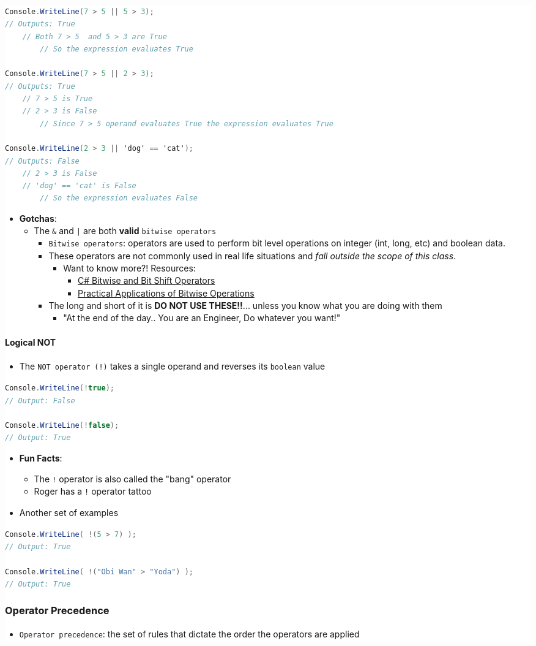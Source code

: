 ```C#
Console.WriteLine(7 > 5 || 5 > 3);
// Outputs: True
    // Both 7 > 5  and 5 > 3 are True
        // So the expression evaluates True

Console.WriteLine(7 > 5 || 2 > 3);
// Outputs: True
    // 7 > 5 is True
    // 2 > 3 is False
        // Since 7 > 5 operand evaluates True the expression evaluates True

Console.WriteLine(2 > 3 || 'dog' == 'cat');
// Outputs: False
    // 2 > 3 is False
    // 'dog' == 'cat' is False
        // So the expression evaluates False
```

* **Gotchas**:
  * The `&` and `|` are both **valid** `bitwise operators`
    * `Bitwise operators`: operators are used to perform bit level operations on integer (int, long, etc) and boolean data.
    * These operators are not commonly used in real life situations and _fall outside the scope of this class_.
      * Want to know more?! Resources:
        * [C# Bitwise and Bit Shift Operators](https://www.programiz.com/csharp-programming/bitwise-operators)
        * [Practical Applications of Bitwise Operations](https://stackoverflow.com/questions/3883384/practical-applications-of-bitwise-operations)
    * The long and short of it is **DO NOT USE THESE!!**... unless you know what you are doing with them
      * "At the end of the day.. You are an Engineer, Do whatever you want!"
#### Logical NOT
* The `NOT operator (!)` takes a single operand and reverses its `boolean` value

```C#
Console.WriteLine(!true);
// Output: False

Console.WriteLine(!false);
// Output: True
```
* **Fun Facts**:
  * The `!` operator is also called the "bang" operator
  * Roger has a `!` operator tattoo

* Another set of examples
```C#
Console.WriteLine( !(5 > 7) );
// Output: True

Console.WriteLine( !("Obi Wan" > "Yoda") );
// Output: True
```
### Operator Precedence
* `Operator precedence`: the set of rules that dictate the order the operators are applied
